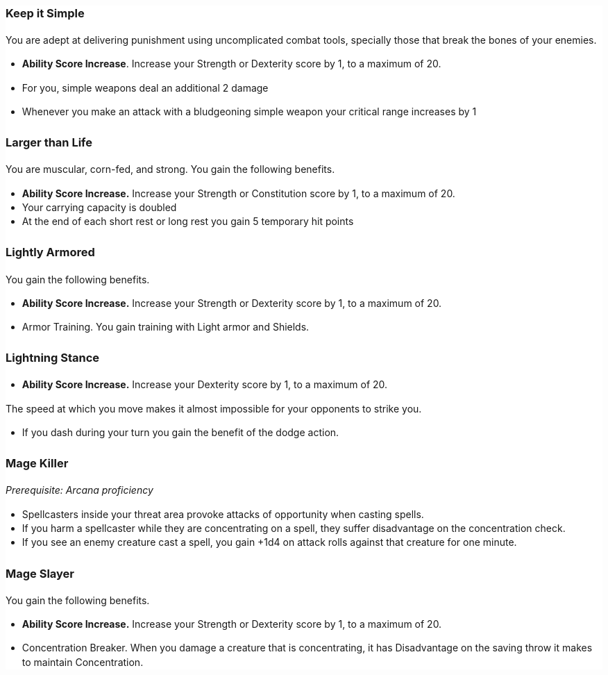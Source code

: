 
### Keep it Simple  

You are adept at delivering punishment using uncomplicated combat tools, specially those that break the bones of your enemies.

+ **Ability Score Increase**. Increase your Strength or Dexterity score by 1, to a maximum of 20.

+ For you, simple weapons deal an additional 2 damage

+ Whenever you make an attack with a bludgeoning simple weapon your critical range increases by 1


### Larger than Life

You are muscular, corn-fed, and strong. You gain the following benefits.

+ **Ability Score Increase.** Increase your Strength or Constitution score by 1, to a maximum of 20.
+ Your carrying capacity is doubled
+ At the end of each short rest or long rest you gain 5 temporary hit points  



### Lightly Armored  

You gain the following benefits.

+ **Ability Score Increase.** Increase your Strength or Dexterity score by 1, to a maximum of 20.

+ Armor Training. You gain training with Light armor and Shields.


### Lightning Stance

+ **Ability Score Increase.** Increase your Dexterity score by 1, to a maximum of 20.

The speed at which you move makes it almost impossible for your opponents to strike you.

+ If you dash during your turn you gain the benefit of the dodge action.


### Mage Killer  

*Prerequisite: Arcana proficiency*

+ Spellcasters inside your threat area provoke attacks of opportunity when casting spells.
+ If you harm a spellcaster while they are concentrating on a spell, they suffer disadvantage on the concentration check.
+ If you see an enemy creature cast a spell, you gain +1d4 on attack rolls against that creature for one minute.


### Mage Slayer  

You gain the following benefits.

+ **Ability Score Increase.** Increase your Strength or Dexterity score by 1, to a maximum of 20.

+ Concentration Breaker. When you damage a creature that is concentrating, it has Disadvantage on the saving throw it makes to maintain Concentration.
